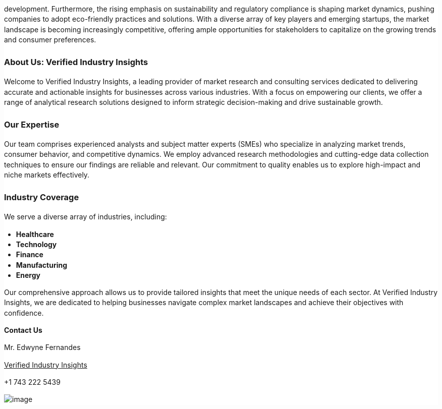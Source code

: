 development. Furthermore, the rising emphasis on sustainability and regulatory compliance is shaping market dynamics, pushing companies to adopt eco-friendly practices and solutions. With a diverse array of key players and emerging startups, the market landscape is becoming increasingly competitive, offering ample opportunities for stakeholders to capitalize on the growing trends and consumer preferences.</p><h3>About Us: Verified Industry Insights</h3><p>Welcome to Verified Industry Insights, a leading provider of market research and consulting services dedicated to delivering accurate and actionable insights for businesses across various industries. With a focus on empowering our clients, we offer a range of analytical research solutions designed to inform strategic decision-making and drive sustainable growth.</p><h3>Our Expertise</h3><p>Our team comprises experienced analysts and subject matter experts (SMEs) who specialize in analyzing market trends, consumer behavior, and competitive dynamics. We employ advanced research methodologies and cutting-edge data collection techniques to ensure our findings are reliable and relevant. Our commitment to quality enables us to explore high-impact and niche markets effectively.</p><h3>Industry Coverage</h3><p>We serve a diverse array of industries, including:</p><ul><li><strong>Healthcare</strong></li><li><strong>Technology</strong></li><li><strong>Finance</strong></li><li><strong>Manufacturing</strong></li><li><strong>Energy</strong></li></ul><p>Our comprehensive approach allows us to provide tailored insights that meet the unique needs of each sector. At Verified Industry Insights, we are dedicated to helping businesses navigate complex market landscapes and achieve their objectives with confidence.</p><p><strong>Contact Us</strong></p><p>Mr. Edwyne Fernandes</p><p><a href="https://www.verifiedindustryinsights.com/">Verified Industry Insights</a></p><p>+1 743 222 5439</p>
![image](https://github.com/user-attachments/assets/f9498be1-ea9f-4a15-9719-dcac892a7da0)
